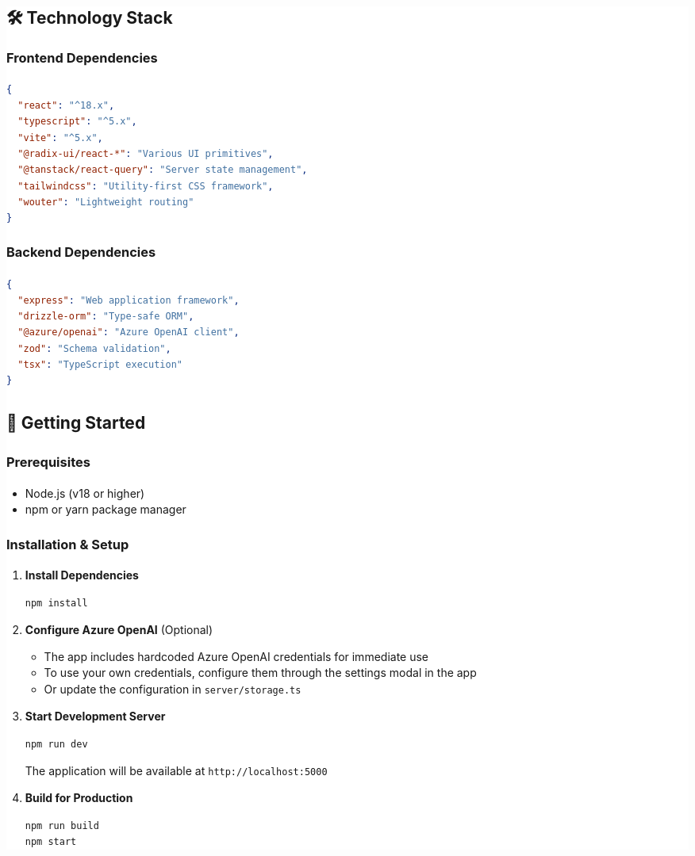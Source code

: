 ## 🛠️ Technology Stack

### Frontend Dependencies
```json
{
  "react": "^18.x",
  "typescript": "^5.x",
  "vite": "^5.x",
  "@radix-ui/react-*": "Various UI primitives",
  "@tanstack/react-query": "Server state management",
  "tailwindcss": "Utility-first CSS framework",
  "wouter": "Lightweight routing"
}
```

### Backend Dependencies
```json
{
  "express": "Web application framework",
  "drizzle-orm": "Type-safe ORM",
  "@azure/openai": "Azure OpenAI client",
  "zod": "Schema validation",
  "tsx": "TypeScript execution"
}
```

## 🚦 Getting Started

### Prerequisites
- Node.js (v18 or higher)
- npm or yarn package manager

### Installation & Setup

1. **Install Dependencies**
   ```bash
   npm install
   ```

2. **Configure Azure OpenAI** (Optional)
   - The app includes hardcoded Azure OpenAI credentials for immediate use
   - To use your own credentials, configure them through the settings modal in the app
   - Or update the configuration in `server/storage.ts`

3. **Start Development Server**
   ```bash
   npm run dev
   ```
   
   The application will be available at `http://localhost:5000`

4. **Build for Production**
   ```bash
   npm run build
   npm start
   ```

